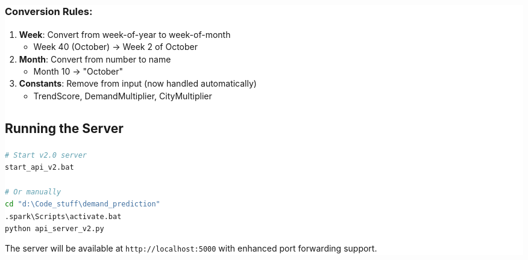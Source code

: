 ### Conversion Rules:
1. **Week**: Convert from week-of-year to week-of-month
   - Week 40 (October) → Week 2 of October
2. **Month**: Convert from number to name
   - Month 10 → "October"
3. **Constants**: Remove from input (now handled automatically)
   - TrendScore, DemandMultiplier, CityMultiplier

## Running the Server

```bash
# Start v2.0 server
start_api_v2.bat

# Or manually
cd "d:\Code_stuff\demand_prediction"
.spark\Scripts\activate.bat
python api_server_v2.py
```

The server will be available at `http://localhost:5000` with enhanced port forwarding support.

